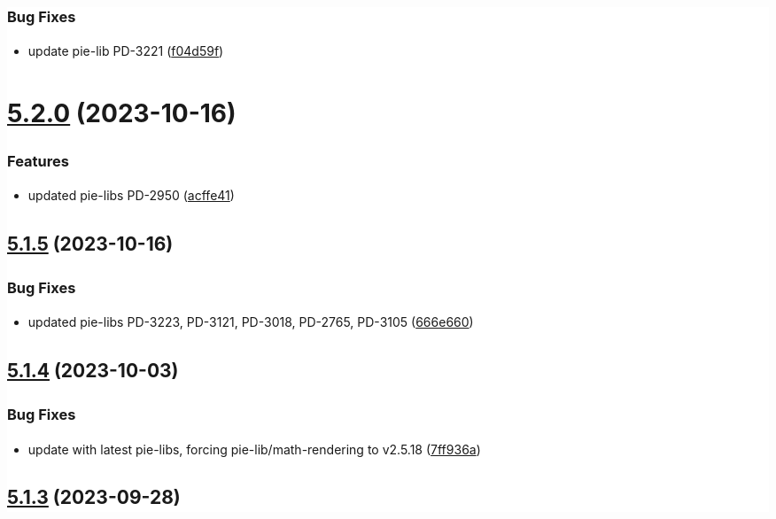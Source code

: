 
### Bug Fixes

* update pie-lib PD-3221 ([f04d59f](https://github.com/pie-framework/pie-elements/commit/f04d59f204852e430dc3e8fe2c442bb9a1634761))





# [5.2.0](https://github.com/pie-framework/pie-elements/compare/@pie-element/explicit-constructed-response-configure@5.1.5...@pie-element/explicit-constructed-response-configure@5.2.0) (2023-10-16)


### Features

* updated pie-libs PD-2950 ([acffe41](https://github.com/pie-framework/pie-elements/commit/acffe41120fbe288e375321cbd58cfbd48f98595))





## [5.1.5](https://github.com/pie-framework/pie-elements/compare/@pie-element/explicit-constructed-response-configure@5.1.4...@pie-element/explicit-constructed-response-configure@5.1.5) (2023-10-16)


### Bug Fixes

* updated pie-libs PD-3223, PD-3121, PD-3018, PD-2765, PD-3105 ([666e660](https://github.com/pie-framework/pie-elements/commit/666e6604c40b9bde8b88af5ce1b02ba65f11e957))





## [5.1.4](https://github.com/pie-framework/pie-elements/compare/@pie-element/explicit-constructed-response-configure@5.1.3...@pie-element/explicit-constructed-response-configure@5.1.4) (2023-10-03)


### Bug Fixes

* update with latest pie-libs, forcing pie-lib/math-rendering to v2.5.18 ([7ff936a](https://github.com/pie-framework/pie-elements/commit/7ff936ab9fc85c264032181755ce5e2149825406))





## [5.1.3](https://github.com/pie-framework/pie-elements/compare/@pie-element/explicit-constructed-response-configure@5.1.2...@pie-element/explicit-constructed-response-configure@5.1.3) (2023-09-28)
